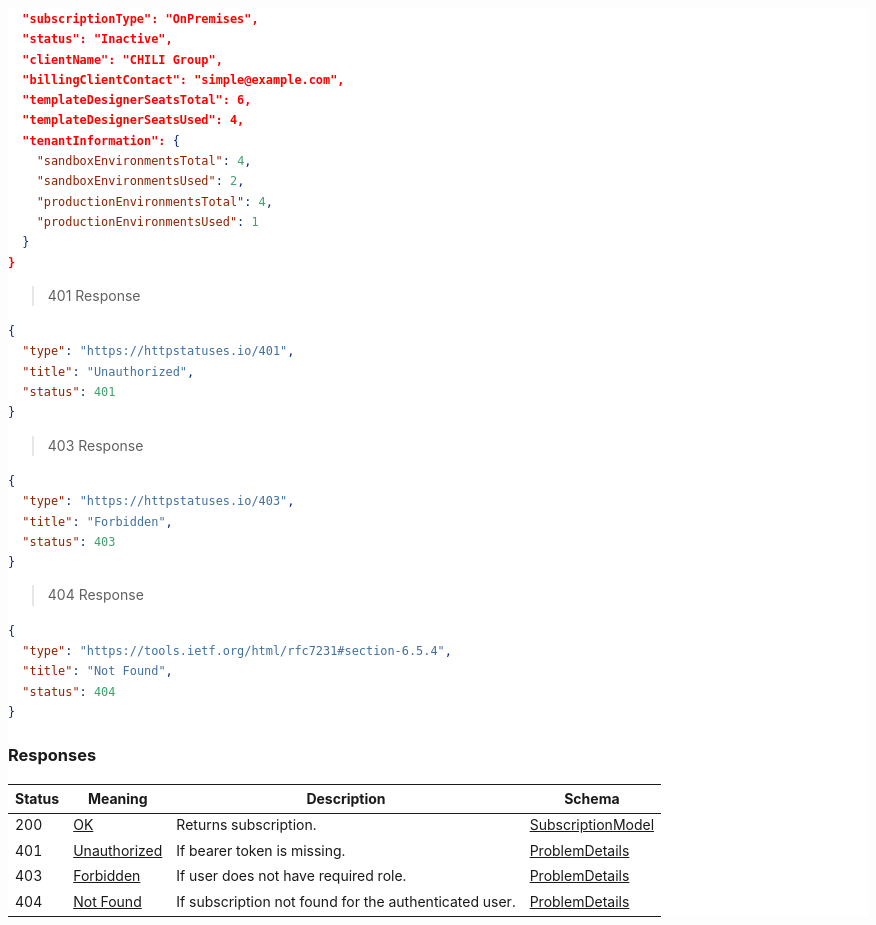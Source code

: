 ```json
  "subscriptionType": "OnPremises",
  "status": "Inactive",
  "clientName": "CHILI Group",
  "billingClientContact": "simple@example.com",
  "templateDesignerSeatsTotal": 6,
  "templateDesignerSeatsUsed": 4,
  "tenantInformation": {
    "sandboxEnvironmentsTotal": 4,
    "sandboxEnvironmentsUsed": 2,
    "productionEnvironmentsTotal": 4,
    "productionEnvironmentsUsed": 1
  }
}
```

> 401 Response

```json
{
  "type": "https://httpstatuses.io/401",
  "title": "Unauthorized",
  "status": 401
}
```

> 403 Response

```json
{
  "type": "https://httpstatuses.io/403",
  "title": "Forbidden",
  "status": 403
}
```

> 404 Response

```json
{
  "type": "https://tools.ietf.org/html/rfc7231#section-6.5.4",
  "title": "Not Found",
  "status": 404
}
```

<h3 id="gets-detailed-information-about-subscription.-responses">Responses</h3>

|Status|Meaning|Description|Schema|
|---|---|---|---|
|200|[OK](https://tools.ietf.org/html/rfc7231#section-6.3.1)|Returns subscription.|[SubscriptionModel](#schemasubscriptionmodel)|
|401|[Unauthorized](https://tools.ietf.org/html/rfc7235#section-3.1)|If bearer token is missing.|[ProblemDetails](#schemaproblemdetails)|
|403|[Forbidden](https://tools.ietf.org/html/rfc7231#section-6.5.3)|If user does not have required role.|[ProblemDetails](#schemaproblemdetails)|
|404|[Not Found](https://tools.ietf.org/html/rfc7231#section-6.5.4)|If subscription not found for the authenticated user.|[ProblemDetails](#schemaproblemdetails)|
